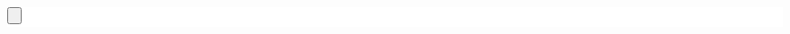 </table>

<Button
  class="export-button"
  label="Export!"
  link="#"
  variant="primary"
  size="lg"
/>
